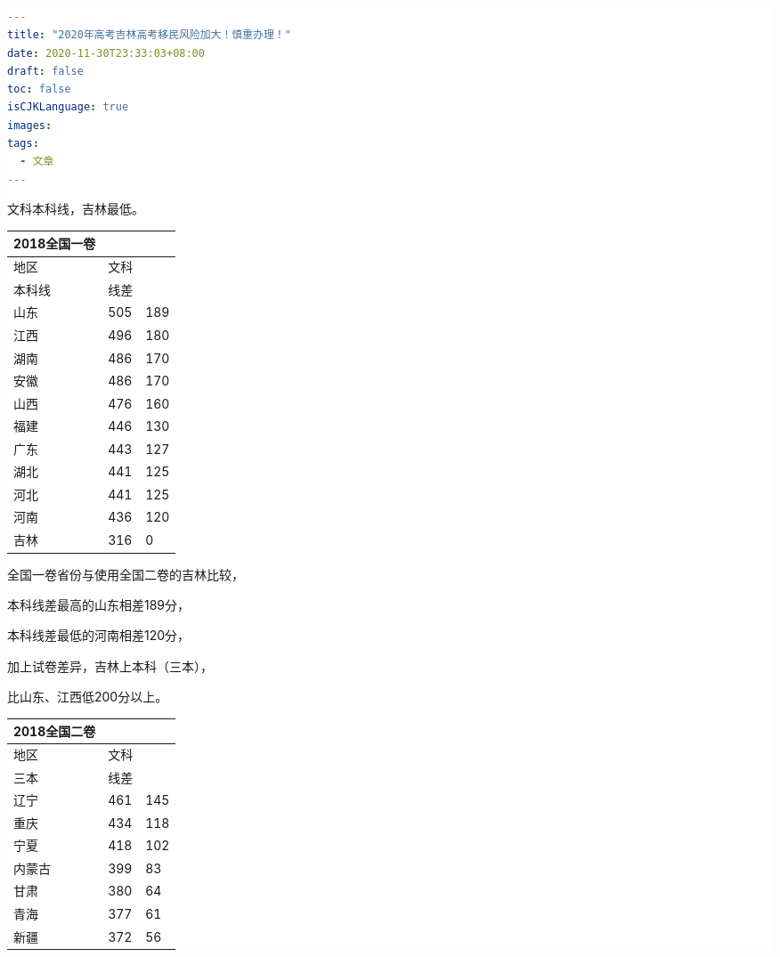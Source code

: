 ```yaml
---
title: "2020年高考吉林高考移民风险加大！慎重办理！"
date: 2020-11-30T23:33:03+08:00
draft: false
toc: false
isCJKLanguage: true
images:
tags: 
  - 文章
---
```


文科本科线，吉林最低。

| 2018全国一卷 |      |      |
| ------------ | ---- | ---- |
| 地区         | 文科 |      |
| 本科线       | 线差 |      |
| 山东         | 505  | 189  |
| 江西         | 496  | 180  |
| 湖南         | 486  | 170  |
| 安徽         | 486  | 170  |
| 山西         | 476  | 160  |
| 福建         | 446  | 130  |
| 广东         | 443  | 127  |
| 湖北         | 441  | 125  |
| 河北         | 441  | 125  |
| 河南         | 436  | 120  |
| 吉林         | 316  | 0    |

全国一卷省份与使用全国二卷的吉林比较，

本科线差最高的山东相差189分，

本科线差最低的河南相差120分，

加上试卷差异，吉林上本科（三本），

比山东、江西低200分以上。

| 2018全国二卷 |      |      |
| ------------ | ---- | ---- |
| 地区         | 文科 |      |
| 三本         | 线差 |      |
| 辽宁         | 461  | 145  |
| 重庆         | 434  | 118  |
| 宁夏         | 418  | 102  |
| 内蒙古       | 399  | 83   |
| 甘肃         | 380  | 64   |
| 青海         | 377  | 61   |
| 新疆         | 372  | 56   |